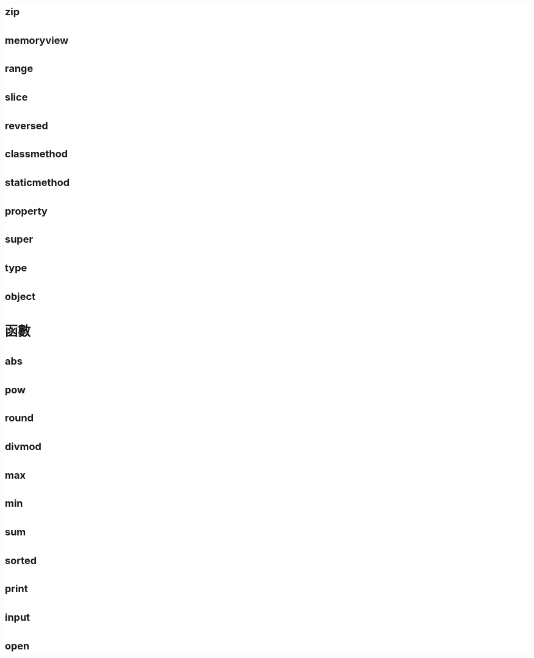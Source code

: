 ### zip

### memoryview

### range

### slice

### reversed

### classmethod

### staticmethod

### property

### super

### type

### object

## 函數

### abs

### pow

### round

### divmod

### max

### min

### sum

### sorted

### print

### input

### open
